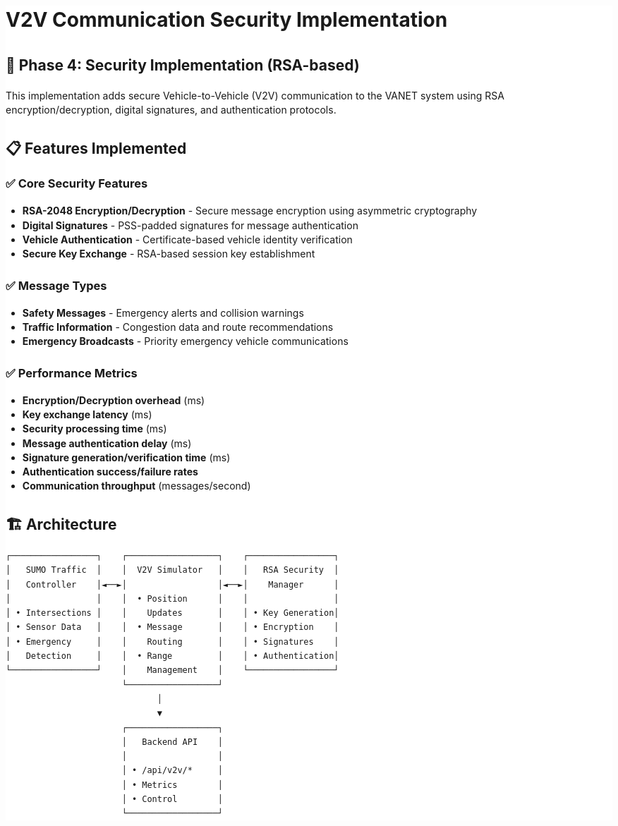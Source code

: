 # V2V Communication Security Implementation

## 🚀 Phase 4: Security Implementation (RSA-based)

This implementation adds secure Vehicle-to-Vehicle (V2V) communication to the VANET system using RSA encryption/decryption, digital signatures, and authentication protocols.

## 📋 Features Implemented

### ✅ Core Security Features
- **RSA-2048 Encryption/Decryption** - Secure message encryption using asymmetric cryptography
- **Digital Signatures** - PSS-padded signatures for message authentication
- **Vehicle Authentication** - Certificate-based vehicle identity verification
- **Secure Key Exchange** - RSA-based session key establishment

### ✅ Message Types
- **Safety Messages** - Emergency alerts and collision warnings
- **Traffic Information** - Congestion data and route recommendations
- **Emergency Broadcasts** - Priority emergency vehicle communications

### ✅ Performance Metrics
- **Encryption/Decryption overhead** (ms)
- **Key exchange latency** (ms)
- **Security processing time** (ms)
- **Message authentication delay** (ms)
- **Signature generation/verification time** (ms)
- **Authentication success/failure rates**
- **Communication throughput** (messages/second)

## 🏗️ Architecture

```
┌─────────────────┐    ┌──────────────────┐    ┌─────────────────┐
│   SUMO Traffic  │    │  V2V Simulator   │    │   RSA Security  │
│   Controller    │◄──►│                  │◄──►│    Manager      │
│                 │    │  • Position      │    │                 │
│ • Intersections │    │    Updates       │    │ • Key Generation│
│ • Sensor Data   │    │  • Message       │    │ • Encryption    │
│ • Emergency     │    │    Routing       │    │ • Signatures    │
│   Detection     │    │  • Range         │    │ • Authentication│
└─────────────────┘    │    Management    │    └─────────────────┘
                       └──────────────────┘
                              │
                              ▼
                       ┌──────────────────┐
                       │   Backend API    │
                       │                  │
                       │ • /api/v2v/*     │
                       │ • Metrics        │
                       │ • Control        │
                       └──────────────────┘
```
